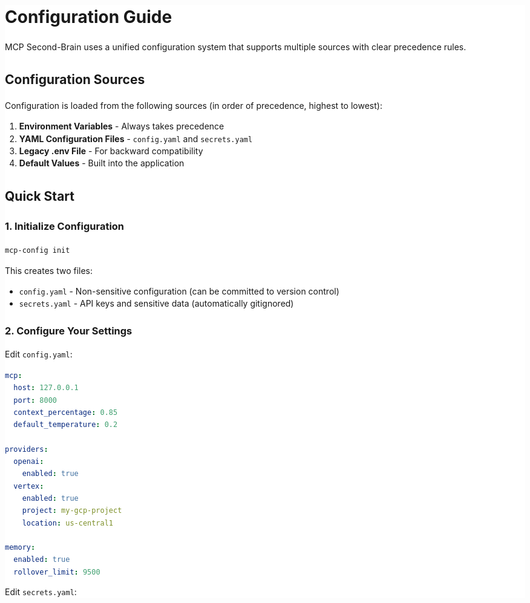 # Configuration Guide

MCP Second-Brain uses a unified configuration system that supports multiple sources with clear precedence rules.

## Configuration Sources

Configuration is loaded from the following sources (in order of precedence, highest to lowest):

1. **Environment Variables** - Always takes precedence
2. **YAML Configuration Files** - `config.yaml` and `secrets.yaml`
3. **Legacy .env File** - For backward compatibility
4. **Default Values** - Built into the application

## Quick Start

### 1. Initialize Configuration

```bash
mcp-config init
```

This creates two files:
- `config.yaml` - Non-sensitive configuration (can be committed to version control)
- `secrets.yaml` - API keys and sensitive data (automatically gitignored)

### 2. Configure Your Settings

Edit `config.yaml`:

```yaml
mcp:
  host: 127.0.0.1
  port: 8000
  context_percentage: 0.85
  default_temperature: 0.2

providers:
  openai:
    enabled: true
  vertex:
    enabled: true
    project: my-gcp-project
    location: us-central1

memory:
  enabled: true
  rollover_limit: 9500
```

Edit `secrets.yaml`:
